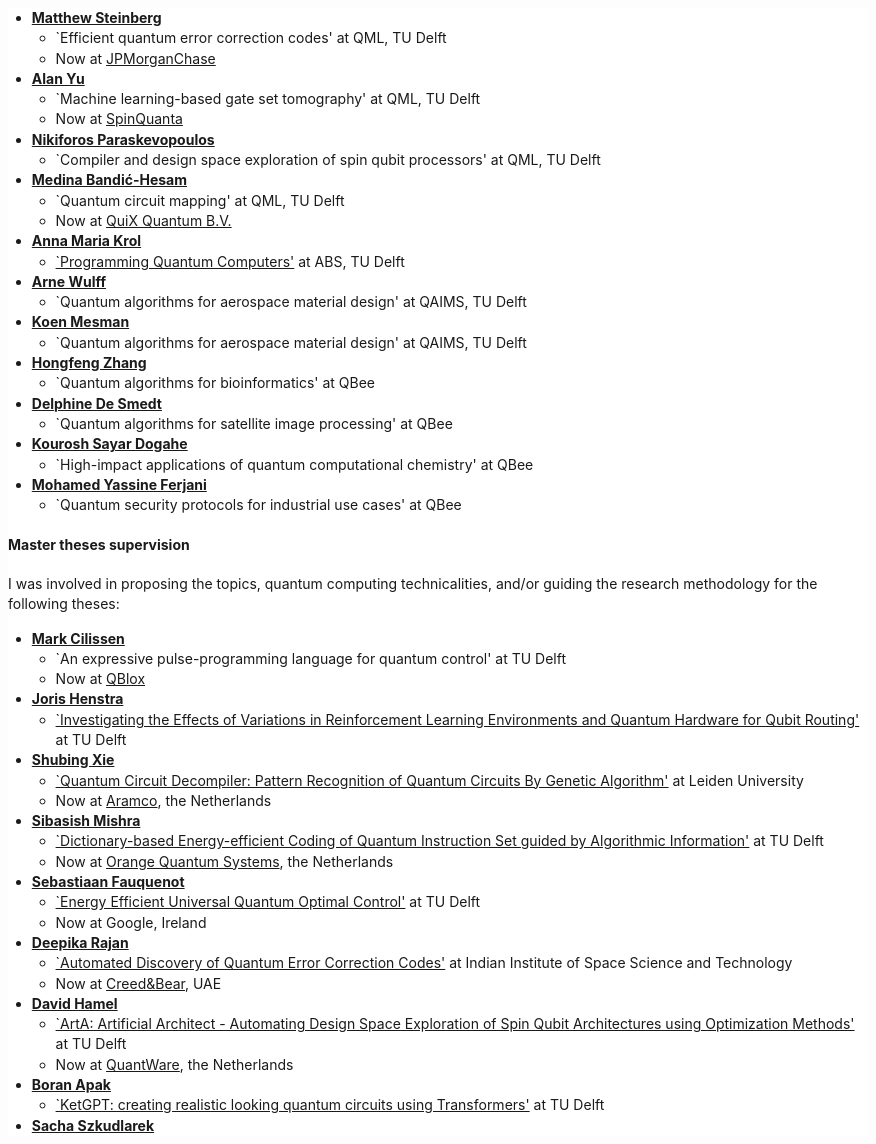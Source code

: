 * **[Matthew Steinberg](https://www.linkedin.com/in/matthew-steinberg-190a82251/)**
    - `Efficient quantum error correction codes' at QML, TU Delft
    - Now at [JPMorganChase](https://www.jpmorganchase.com/)
* **[Alan Yu](https://qutech.nl/person/alan-yu/)**
    - `Machine learning-based gate set tomography' at QML, TU Delft
    - Now at [SpinQuanta](https://www.spinquanta.com/)
* **[Nikiforos Paraskevopoulos](https://www.linkedin.com/in/nikiforos-paraskevopoulos/)**
    - `Compiler and design space exploration of spin qubit processors' at QML, TU Delft
* **[Medina Bandić-Hesam](https://www.linkedin.com/in/medina-bandi%C4%87-hesam-91b7b285/)**
    - `Quantum circuit mapping' at QML, TU Delft
    - Now at [QuiX Quantum B.V.](https://www.quixquantum.com/)
* **[Anna Maria Krol](https://www.linkedin.com/in/anneriet-krol-05027b14b/)**
    - [`Programming Quantum Computers'](http://resolver.tudelft.nl/uuid:43110674-5c4d-4745-a941-c8accf328c65) at ABS, TU Delft
* **[Arne Wulff](https://www.linkedin.com/in/arne-wulff-302292236/)**
    - `Quantum algorithms for aerospace material design' at QAIMS, TU Delft
* **[Koen Mesman](https://www.linkedin.com/in/koenmesman/)**
    - `Quantum algorithms for aerospace material design' at QAIMS, TU Delft
* **[Hongfeng Zhang](https://www.linkedin.com/in/zhang-hongfeng-176122270/)**
    - `Quantum algorithms for bioinformatics' at QBee
* **[Delphine De Smedt](https://www.linkedin.com/in/delphine-desmedt/)**
    - `Quantum algorithms for satellite image processing' at QBee
* **[Kourosh Sayar Dogahe](https://www.linkedin.com/in/kouroshsayar/)**
    - `High-impact applications of quantum computational chemistry' at QBee
* **[Mohamed Yassine Ferjani](https://www.linkedin.com/in/med-yassine-ferjani/)**
    - `Quantum security protocols for industrial use cases' at QBee

#### Master theses supervision

I was involved in proposing the topics, quantum computing technicalities, and/or guiding the research methodology for the following theses:

* **[Mark Cilissen](https://www.linkedin.com/in/mxxxc/)**
    * `An expressive pulse-programming language for quantum control' at TU Delft
    * Now at [QBlox](https://www.qblox.com/)
* **[Joris Henstra](https://www.linkedin.com/in/jorishenstra/)** 
    * [`Investigating the Effects of Variations in Reinforcement Learning Environments and Quantum Hardware for Qubit Routing'](http://resolver.tudelft.nl/uuid:f33f46c5-ebea-4e2e-86e9-e6b5616134df) at TU Delft
* **[Shubing Xie](https://www.linkedin.com/in/shubing-xie-44060b267/)**
    * [`Quantum Circuit Decompiler: Pattern Recognition of Quantum Circuits By Genetic Algorithm'](https://hdl.handle.net/1887/4010640) at Leiden University
    * Now at [Aramco](https://www.aramco.com/en), the Netherlands
* **[Sibasish Mishra](https://www.linkedin.com/in/sibasish-mishra-078bbb176/)**
    * [`Dictionary-based Energy-efficient Coding of Quantum Instruction Set guided by Algorithmic Information'](https://resolver.tudelft.nl/uuid:961f1665-2a4a-4d7d-a344-58e6a573f17f) at TU Delft
    * Now at [Orange Quantum Systems](https://orangeqs.com/), the Netherlands
* **[Sebastiaan Fauquenot](https://www.linkedin.com/in/sebastiaanfauquenot/)**
    * [`Energy Efficient Universal Quantum Optimal Control'](https://resolver.tudelft.nl/uuid:d115c6c2-329f-47ed-9791-2ef6b1f8c359) at TU Delft
    * Now at Google, Ireland
* **[Deepika Rajan](https://in.linkedin.com/in/deepika-rajan-991624249)**
    * [`Automated Discovery of Quantum Error Correction Codes']() at Indian Institute of Space Science and Technology
    * Now at [Creed&Bear](https://creedandbear.com/), UAE
* **[David Hamel](https://www.linkedin.com/in/david-hamel-322a9b197/)**
    * [`ArtA: Artificial Architect - Automating Design Space Exploration of Spin Qubit Architectures using Optimization Methods']() at TU Delft
    * Now at [QuantWare](https://www.quantware.com/), the Netherlands
* **[Boran Apak](https://www.linkedin.com/in/boran-apak-004849279/)**
    * [`KetGPT: creating realistic looking quantum circuits using Transformers'](https://resolver.tudelft.nl/uuid:ff02dbbd-b0c5-4c33-b71a-337c5e0d1783) at TU Delft
* **[Sacha Szkudlarek](https://www.linkedin.com/in/sacha-szkudlarek-375046129/)** 